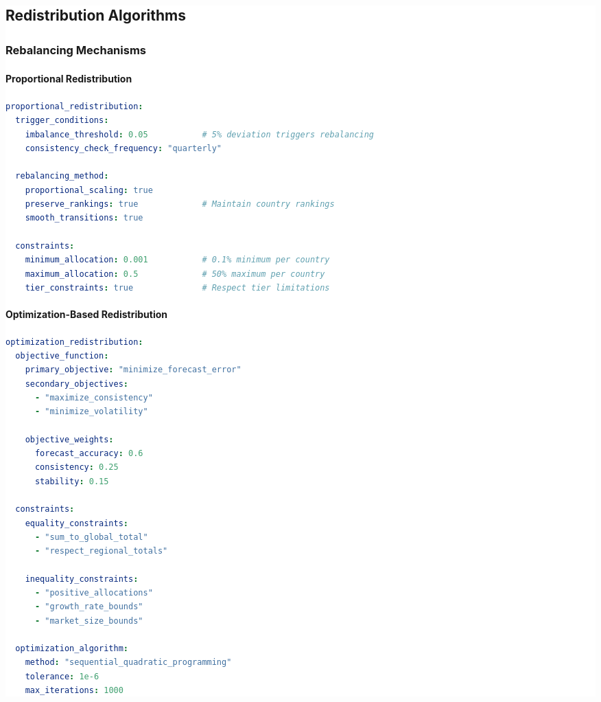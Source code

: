 
## Redistribution Algorithms

### Rebalancing Mechanisms

#### Proportional Redistribution
```yaml
proportional_redistribution:
  trigger_conditions:
    imbalance_threshold: 0.05           # 5% deviation triggers rebalancing
    consistency_check_frequency: "quarterly"
  
  rebalancing_method:
    proportional_scaling: true
    preserve_rankings: true             # Maintain country rankings
    smooth_transitions: true
  
  constraints:
    minimum_allocation: 0.001           # 0.1% minimum per country
    maximum_allocation: 0.5             # 50% maximum per country
    tier_constraints: true              # Respect tier limitations
```

#### Optimization-Based Redistribution
```yaml
optimization_redistribution:
  objective_function:
    primary_objective: "minimize_forecast_error"
    secondary_objectives:
      - "maximize_consistency"
      - "minimize_volatility"
    
    objective_weights:
      forecast_accuracy: 0.6
      consistency: 0.25
      stability: 0.15
  
  constraints:
    equality_constraints:
      - "sum_to_global_total"
      - "respect_regional_totals"
    
    inequality_constraints:
      - "positive_allocations"
      - "growth_rate_bounds"
      - "market_size_bounds"
  
  optimization_algorithm:
    method: "sequential_quadratic_programming"
    tolerance: 1e-6
    max_iterations: 1000
```
